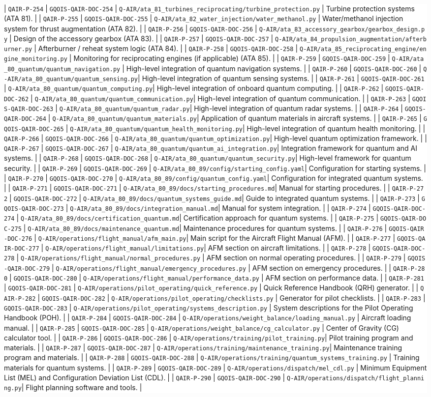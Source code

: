 | `QAIR-P-254` | `GQOIS-QAIR-DOC-254` | `Q-AIR/ata_81_turbines_reciprocating/turbine_protection.py` | Turbine protection systems (ATA 81). |
| `QAIR-P-255` | `GQOIS-QAIR-DOC-255` | `Q-AIR/ata_82_water_injection/water_methanol.py` | Water/methanol injection system for thrust augmentation (ATA 82). |
| `QAIR-P-256` | `GQOIS-QAIR-DOC-256` | `Q-AIR/ata_83_accessory_gearbox/gearbox_design.py` | Design of the accessory gearbox (ATA 83). |
| `QAIR-P-257` | `GQOIS-QAIR-DOC-257` | `Q-AIR/ata_84_propulsion_augmentation/afterburner.py` | Afterburner / reheat system logic (ATA 84). |
| `QAIR-P-258` | `GQOIS-QAIR-DOC-258` | `Q-AIR/ata_85_reciprocating_engine/engine_monitoring.py` | Monitoring for reciprocating engines (if applicable) (ATA 85). |
| `QAIR-P-259` | `GQOIS-QAIR-DOC-259` | `Q-AIR/ata_80_quantum/quantum_navigation.py` | High-level integration of quantum navigation systems. |
| `QAIR-P-260` | `GQOIS-QAIR-DOC-260` | `Q-AIR/ata_80_quantum/quantum_sensing.py`| High-level integration of quantum sensing systems. |
| `QAIR-P-261` | `GQOIS-QAIR-DOC-261` | `Q-AIR/ata_80_quantum/quantum_computing.py`| High-level integration of onboard quantum computing. |
| `QAIR-P-262` | `GQOIS-QAIR-DOC-262` | `Q-AIR/ata_80_quantum/quantum_communication.py`| High-level integration of quantum communication. |
| `QAIR-P-263` | `GQOIS-QAIR-DOC-263` | `Q-AIR/ata_80_quantum/quantum_radar.py`| High-level integration of quantum radar systems. |
| `QAIR-P-264` | `GQOIS-QAIR-DOC-264` | `Q-AIR/ata_80_quantum/quantum_materials.py`| Application of quantum materials in aircraft systems. |
| `QAIR-P-265` | `GQOIS-QAIR-DOC-265` | `Q-AIR/ata_80_quantum/quantum_health_monitoring.py`| High-level integration of quantum health monitoring. |
| `QAIR-P-266` | `GQOIS-QAIR-DOC-266` | `Q-AIR/ata_80_quantum/quantum_optimization.py`| High-level quantum optimization framework. |
| `QAIR-P-267` | `GQOIS-QAIR-DOC-267` | `Q-AIR/ata_80_quantum/quantum_ai_integration.py`| Integration framework for quantum and AI systems. |
| `QAIR-P-268` | `GQOIS-QAIR-DOC-268` | `Q-AIR/ata_80_quantum/quantum_security.py`| High-level framework for quantum security. |
| `QAIR-P-269` | `GQOIS-QAIR-DOC-269` | `Q-AIR/ata_80_89/config/starting_config.yaml`| Configuration for starting systems. |
| `QAIR-P-270` | `GQOIS-QAIR-DOC-270` | `Q-AIR/ata_80_89/config/quantum_config.yaml`| Configuration for integrated quantum systems. |
| `QAIR-P-271` | `GQOIS-QAIR-DOC-271` | `Q-AIR/ata_80_89/docs/starting_procedures.md`| Manual for starting procedures. |
| `QAIR-P-272` | `GQOIS-QAIR-DOC-272` | `Q-AIR/ata_80_89/docs/quantum_systems_guide.md`| Guide to integrated quantum systems. |
| `QAIR-P-273` | `GQOIS-QAIR-DOC-273` | `Q-AIR/ata_80_89/docs/integration_manual.md`| Manual for system integration. |
| `QAIR-P-274` | `GQOIS-QAIR-DOC-274` | `Q-AIR/ata_80_89/docs/certification_quantum.md`| Certification approach for quantum systems. |
| `QAIR-P-275` | `GQOIS-QAIR-DOC-275` | `Q-AIR/ata_80_89/docs/maintenance_quantum.md`| Maintenance procedures for quantum systems. |
| `QAIR-P-276` | `GQOIS-QAIR-DOC-276` | `Q-AIR/operations/flight_manual/afm_main.py`| Main script for the Aircraft Flight Manual (AFM). |
| `QAIR-P-277` | `GQOIS-QAIR-DOC-277` | `Q-AIR/operations/flight_manual/limitations.py`| AFM section on aircraft limitations. |
| `QAIR-P-278` | `GQOIS-QAIR-DOC-278` | `Q-AIR/operations/flight_manual/normal_procedures.py` | AFM section on normal operating procedures. |
| `QAIR-P-279` | `GQOIS-QAIR-DOC-279` | `Q-AIR/operations/flight_manual/emergency_procedures.py` | AFM section on emergency procedures. |
| `QAIR-P-280` | `GQOIS-QAIR-DOC-280` | `Q-AIR/operations/flight_manual/performance_data.py` | AFM section on performance data. |
| `QAIR-P-281` | `GQOIS-QAIR-DOC-281` | `Q-AIR/operations/pilot_operating/quick_reference.py` | Quick Reference Handbook (QRH) generator. |
| `QAIR-P-282` | `GQOIS-QAIR-DOC-282` | `Q-AIR/operations/pilot_operating/checklists.py` | Generator for pilot checklists. |
| `QAIR-P-283` | `GQOIS-QAIR-DOC-283` | `Q-AIR/operations/pilot_operating/systems_description.py` | System descriptions for the Pilot Operating Handbook (POH). |
| `QAIR-P-284` | `GQOIS-QAIR-DOC-284` | `Q-AIR/operations/weight_balance/loading_manual.py` | Aircraft loading manual. |
| `QAIR-P-285` | `GQOIS-QAIR-DOC-285` | `Q-AIR/operations/weight_balance/cg_calculator.py` | Center of Gravity (CG) calculator tool. |
| `QAIR-P-286` | `GQOIS-QAIR-DOC-286` | `Q-AIR/operations/training/pilot_training.py`| Pilot training program and materials. |
| `QAIR-P-287` | `GQOIS-QAIR-DOC-287` | `Q-AIR/operations/training/maintenance_training.py`| Maintenance training program and materials. |
| `QAIR-P-288` | `GQOIS-QAIR-DOC-288` | `Q-AIR/operations/training/quantum_systems_training.py` | Training materials for quantum systems. |
| `QAIR-P-289` | `GQOIS-QAIR-DOC-289` | `Q-AIR/operations/dispatch/mel_cdl.py` | Minimum Equipment List (MEL) and Configuration Deviation List (CDL). |
| `QAIR-P-290` | `GQOIS-QAIR-DOC-290` | `Q-AIR/operations/dispatch/flight_planning.py`| Flight planning software and tools. |